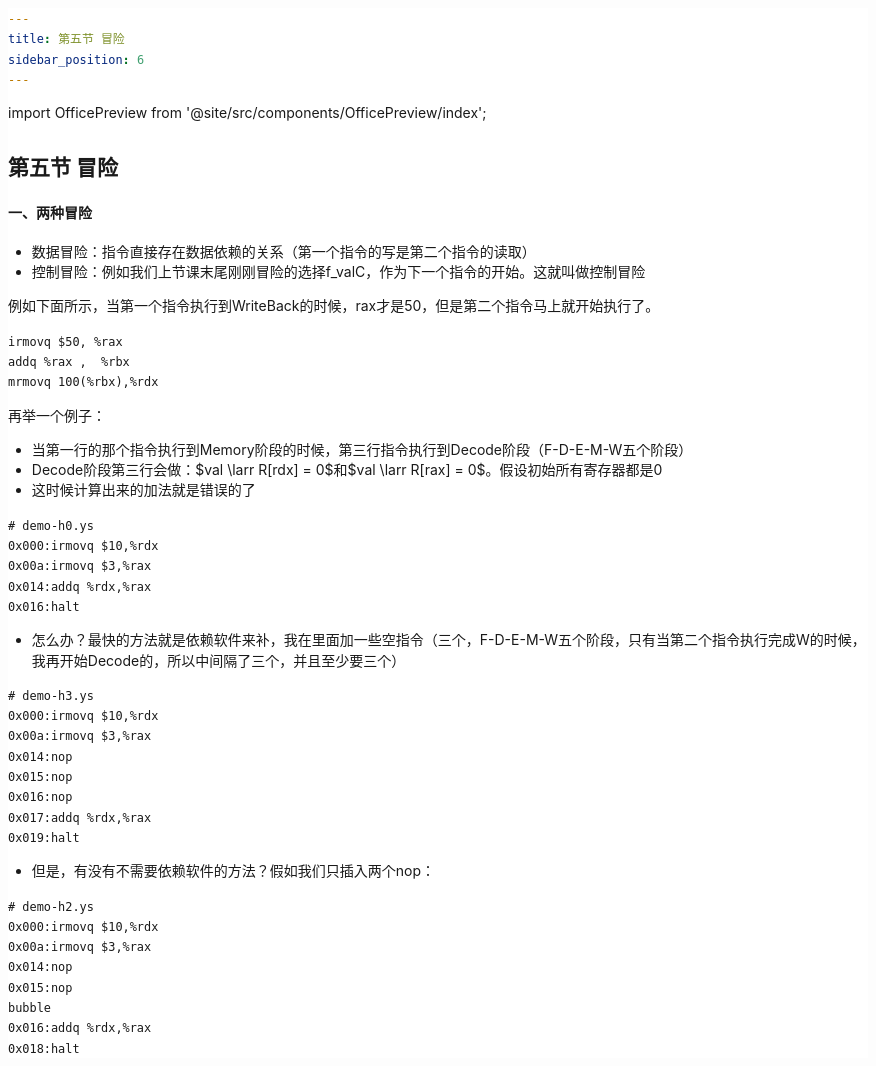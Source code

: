 ```yaml
---
title: 第五节 冒险
sidebar_position: 6
---
```


import OfficePreview from '@site/src/components/OfficePreview/index';

<OfficePreview place = "/ppt/2-7-hazard.ppt"/>

## 第五节 冒险

#### 一、两种冒险

- 数据冒险：指令直接存在数据依赖的关系（第一个指令的写是第二个指令的读取）
- 控制冒险：例如我们上节课末尾刚刚冒险的选择f_valC，作为下一个指令的开始。这就叫做控制冒险

例如下面所示，当第一个指令执行到WriteBack的时候，rax才是50，但是第二个指令马上就开始执行了。

```
irmovq $50, %rax
addq %rax ,  %rbx
mrmovq 100(%rbx),%rdx
```

再举一个例子：

- 当第一行的那个指令执行到Memory阶段的时候，第三行指令执行到Decode阶段（F-D-E-M-W五个阶段）
- Decode阶段第三行会做：$val \larr R[rdx] = 0$和$val \larr R[rax] = 0$。假设初始所有寄存器都是0
- 这时候计算出来的加法就是错误的了

```
# demo-h0.ys
0x000:irmovq $10,%rdx
0x00a:irmovq $3,%rax
0x014:addq %rdx,%rax
0x016:halt
```

- 怎么办？最快的方法就是依赖软件来补，我在里面加一些空指令（三个，F-D-E-M-W五个阶段，只有当第二个指令执行完成W的时候，我再开始Decode的，所以中间隔了三个，并且至少要三个）

```
# demo-h3.ys
0x000:irmovq $10,%rdx
0x00a:irmovq $3,%rax
0x014:nop
0x015:nop
0x016:nop
0x017:addq %rdx,%rax
0x019:halt
```

- 但是，有没有不需要依赖软件的方法？假如我们只插入两个nop：

```
# demo-h2.ys
0x000:irmovq $10,%rdx
0x00a:irmovq $3,%rax
0x014:nop
0x015:nop
bubble
0x016:addq %rdx,%rax
0x018:halt
```
